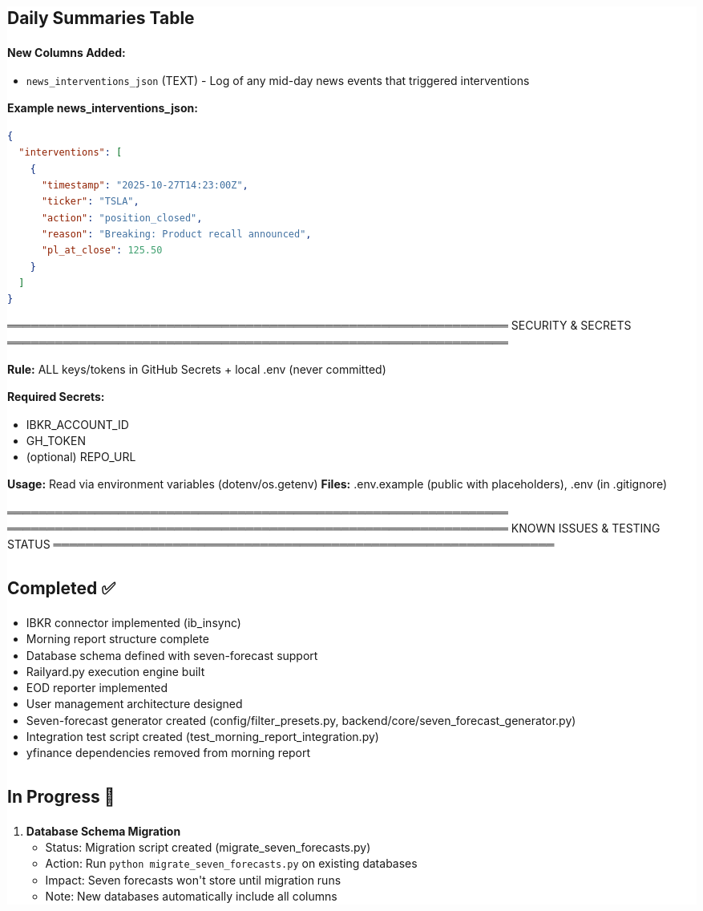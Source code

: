 ## Daily Summaries Table

**New Columns Added:**
- `news_interventions_json` (TEXT) - Log of any mid-day news events that triggered interventions

**Example news_interventions_json:**
```json
{
  "interventions": [
    {
      "timestamp": "2025-10-27T14:23:00Z",
      "ticker": "TSLA",
      "action": "position_closed",
      "reason": "Breaking: Product recall announced",
      "pl_at_close": 125.50
    }
  ]
}
```

═══════════════════════════════════════════════════════════════
SECURITY & SECRETS
═══════════════════════════════════════════════════════════════

**Rule:** ALL keys/tokens in GitHub Secrets + local .env (never committed)

**Required Secrets:**
- IBKR_ACCOUNT_ID
- GH_TOKEN
- (optional) REPO_URL

**Usage:** Read via environment variables (dotenv/os.getenv)
**Files:** .env.example (public with placeholders), .env (in .gitignore)

═══════════════════════════════════════════════════════════════
═══════════════════════════════════════════════════════════════
KNOWN ISSUES & TESTING STATUS
═══════════════════════════════════════════════════════════════

## Completed ✅
- IBKR connector implemented (ib_insync)
- Morning report structure complete
- Database schema defined with seven-forecast support
- Railyard.py execution engine built
- EOD reporter implemented
- User management architecture designed
- Seven-forecast generator created (config/filter_presets.py, backend/core/seven_forecast_generator.py)
- Integration test script created (test_morning_report_integration.py)
- yfinance dependencies removed from morning report

## In Progress 🔄
1. **Database Schema Migration**
   - Status: Migration script created (migrate_seven_forecasts.py)
   - Action: Run `python migrate_seven_forecasts.py` on existing databases
   - Impact: Seven forecasts won't store until migration runs
   - Note: New databases automatically include all columns
